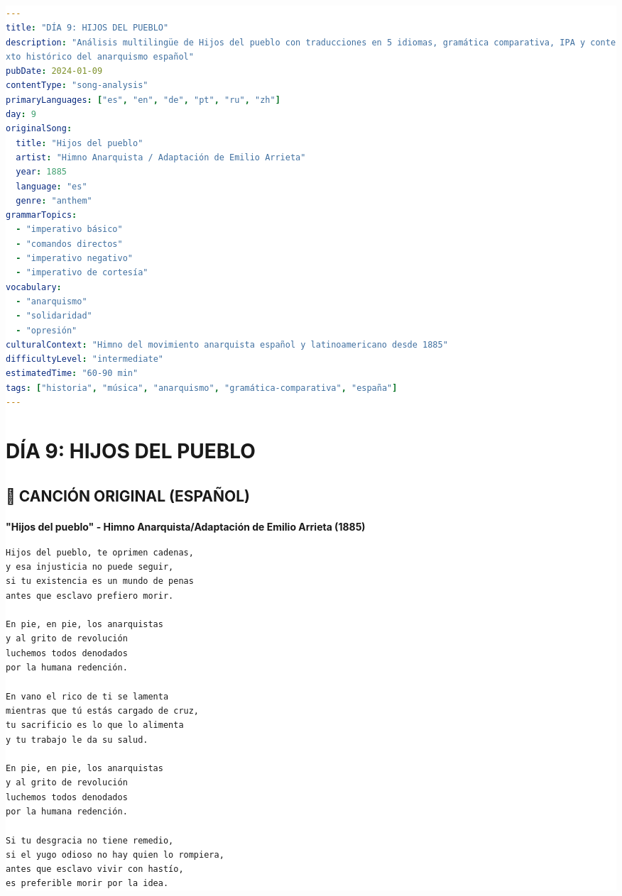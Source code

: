 ```yaml
---
title: "DÍA 9: HIJOS DEL PUEBLO"
description: "Análisis multilingüe de Hijos del pueblo con traducciones en 5 idiomas, gramática comparativa, IPA y contexto histórico del anarquismo español"
pubDate: 2024-01-09
contentType: "song-analysis"
primaryLanguages: ["es", "en", "de", "pt", "ru", "zh"]
day: 9
originalSong:
  title: "Hijos del pueblo"
  artist: "Himno Anarquista / Adaptación de Emilio Arrieta"
  year: 1885
  language: "es"
  genre: "anthem"
grammarTopics: 
  - "imperativo básico"
  - "comandos directos"
  - "imperativo negativo"
  - "imperativo de cortesía"
vocabulary: 
  - "anarquismo"
  - "solidaridad"
  - "opresión"
culturalContext: "Himno del movimiento anarquista español y latinoamericano desde 1885"
difficultyLevel: "intermediate"
estimatedTime: "60-90 min"
tags: ["historia", "música", "anarquismo", "gramática-comparativa", "españa"]
---
```


# DÍA 9: HIJOS DEL PUEBLO

## 🎵 CANCIÓN ORIGINAL (ESPAÑOL)

**"Hijos del pueblo" - Himno Anarquista/Adaptación de Emilio Arrieta (1885)**

```
Hijos del pueblo, te oprimen cadenas,
y esa injusticia no puede seguir,
si tu existencia es un mundo de penas
antes que esclavo prefiero morir.

En pie, en pie, los anarquistas
y al grito de revolución
luchemos todos denodados
por la humana redención.

En vano el rico de ti se lamenta
mientras que tú estás cargado de cruz,
tu sacrificio es lo que lo alimenta
y tu trabajo le da su salud.

En pie, en pie, los anarquistas
y al grito de revolución
luchemos todos denodados
por la humana redención.

Si tu desgracia no tiene remedio,
si el yugo odioso no hay quien lo rompiera,
antes que esclavo vivir con hastío,
es preferible morir por la idea.
```
